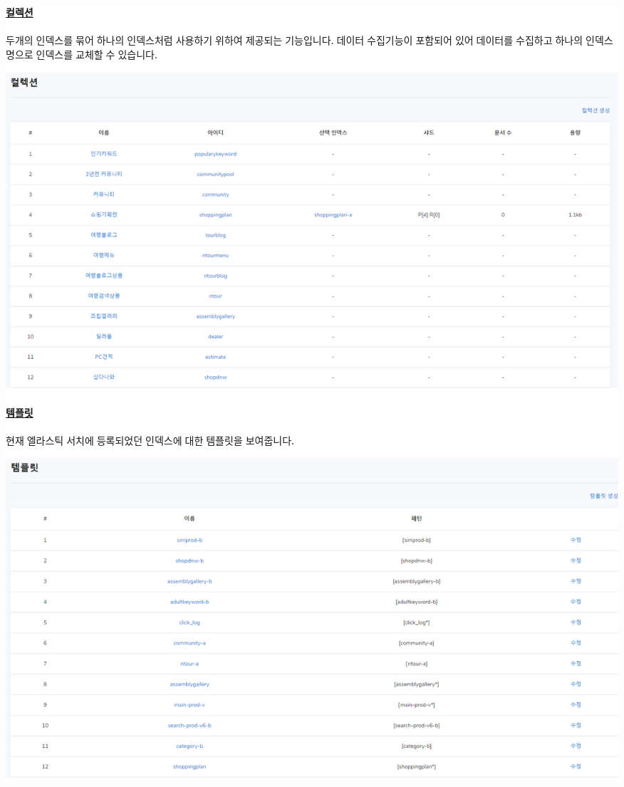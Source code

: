 #### [컬렉션](https://danawalab.github.io/elastic/2020/08/14/DSearch-Management-Tool-collection.html)

두개의 인덱스를 묶어 하나의 인덱스처럼 사용하기 위하여 제공되는 기능입니다. 데이터 수집기능이 포함되어 있어 데이터를 수집하고 하나의 인덱스명으로 인덱스를 교체할 수 있습니다.

![/images/2020-08-12-DSearch-Management-Tool-Usage/collection-1.png](/images/2020-08-12-DSearch-Management-Tool-Usage/collection-1.png)

#### [템플릿](https://danawalab.github.io/elastic/2020/08/14/DSearch-Management-Tool-template.html)

현재 엘라스틱 서치에 등록되었던 인덱스에 대한 템플릿을 보여줍니다. 

![/images/2020-08-12-DSearch-Management-Tool-Usage/template-1.png](/images/2020-08-12-DSearch-Management-Tool-Usage/template-1.png)
